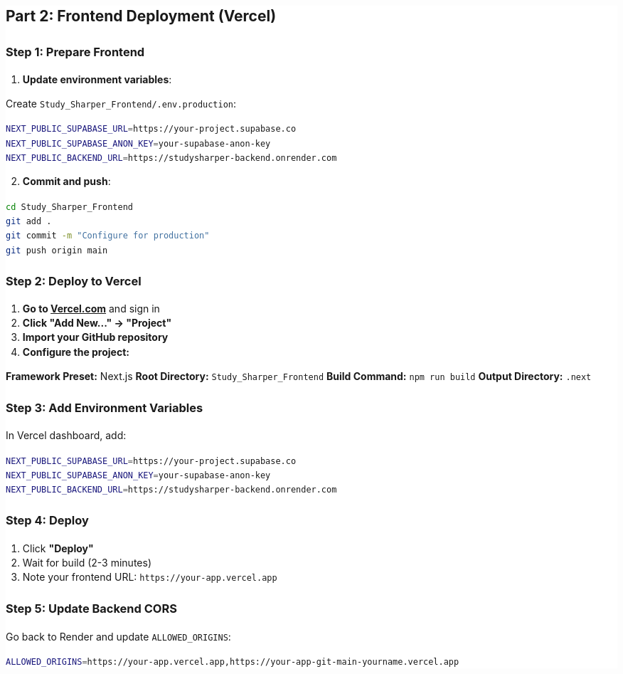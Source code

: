
## Part 2: Frontend Deployment (Vercel)

### Step 1: Prepare Frontend

1. **Update environment variables**:

Create `Study_Sharper_Frontend/.env.production`:
```bash
NEXT_PUBLIC_SUPABASE_URL=https://your-project.supabase.co
NEXT_PUBLIC_SUPABASE_ANON_KEY=your-supabase-anon-key
NEXT_PUBLIC_BACKEND_URL=https://studysharper-backend.onrender.com
```

2. **Commit and push**:
```bash
cd Study_Sharper_Frontend
git add .
git commit -m "Configure for production"
git push origin main
```

### Step 2: Deploy to Vercel

1. **Go to [Vercel.com](https://vercel.com)** and sign in
2. **Click "Add New..." → "Project"**
3. **Import your GitHub repository**
4. **Configure the project:**

**Framework Preset:** Next.js
**Root Directory:** `Study_Sharper_Frontend`
**Build Command:** `npm run build`
**Output Directory:** `.next`

### Step 3: Add Environment Variables

In Vercel dashboard, add:

```bash
NEXT_PUBLIC_SUPABASE_URL=https://your-project.supabase.co
NEXT_PUBLIC_SUPABASE_ANON_KEY=your-supabase-anon-key
NEXT_PUBLIC_BACKEND_URL=https://studysharper-backend.onrender.com
```

### Step 4: Deploy

1. Click **"Deploy"**
2. Wait for build (2-3 minutes)
3. Note your frontend URL: `https://your-app.vercel.app`

### Step 5: Update Backend CORS

Go back to Render and update `ALLOWED_ORIGINS`:
```bash
ALLOWED_ORIGINS=https://your-app.vercel.app,https://your-app-git-main-yourname.vercel.app
```
